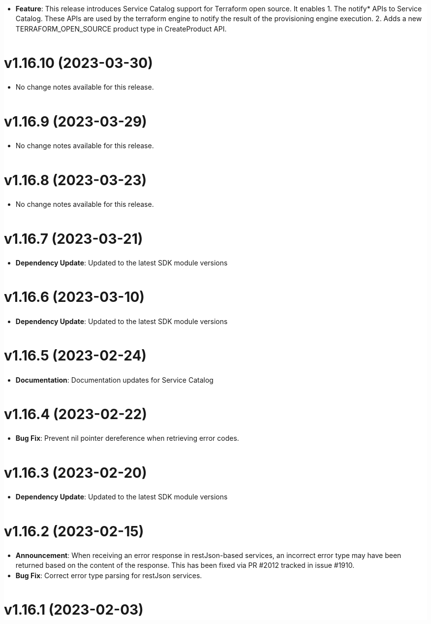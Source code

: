 * **Feature**: This release introduces Service Catalog support for Terraform open source. It enables 1. The notify* APIs to Service Catalog. These APIs are used by the terraform engine to notify the result of the provisioning engine execution. 2. Adds a new TERRAFORM_OPEN_SOURCE product type in CreateProduct API.

# v1.16.10 (2023-03-30)

* No change notes available for this release.

# v1.16.9 (2023-03-29)

* No change notes available for this release.

# v1.16.8 (2023-03-23)

* No change notes available for this release.

# v1.16.7 (2023-03-21)

* **Dependency Update**: Updated to the latest SDK module versions

# v1.16.6 (2023-03-10)

* **Dependency Update**: Updated to the latest SDK module versions

# v1.16.5 (2023-02-24)

* **Documentation**: Documentation updates for Service Catalog

# v1.16.4 (2023-02-22)

* **Bug Fix**: Prevent nil pointer dereference when retrieving error codes.

# v1.16.3 (2023-02-20)

* **Dependency Update**: Updated to the latest SDK module versions

# v1.16.2 (2023-02-15)

* **Announcement**: When receiving an error response in restJson-based services, an incorrect error type may have been returned based on the content of the response. This has been fixed via PR #2012 tracked in issue #1910.
* **Bug Fix**: Correct error type parsing for restJson services.

# v1.16.1 (2023-02-03)
